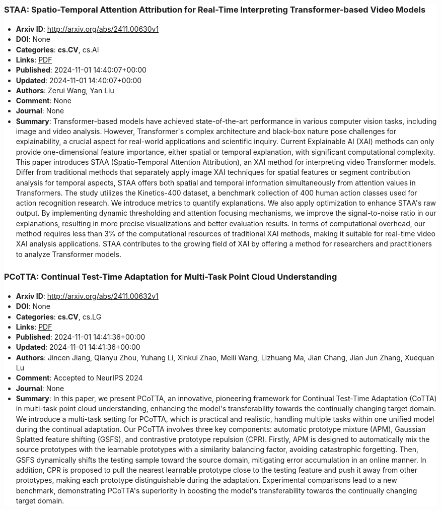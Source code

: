 

### STAA: Spatio-Temporal Attention Attribution for Real-Time Interpreting Transformer-based Video Models
- **Arxiv ID**: http://arxiv.org/abs/2411.00630v1
- **DOI**: None
- **Categories**: **cs.CV**, cs.AI
- **Links**: [PDF](http://arxiv.org/pdf/2411.00630v1)
- **Published**: 2024-11-01 14:40:07+00:00
- **Updated**: 2024-11-01 14:40:07+00:00
- **Authors**: Zerui Wang, Yan Liu
- **Comment**: None
- **Journal**: None
- **Summary**: Transformer-based models have achieved state-of-the-art performance in various computer vision tasks, including image and video analysis. However, Transformer's complex architecture and black-box nature pose challenges for explainability, a crucial aspect for real-world applications and scientific inquiry. Current Explainable AI (XAI) methods can only provide one-dimensional feature importance, either spatial or temporal explanation, with significant computational complexity. This paper introduces STAA (Spatio-Temporal Attention Attribution), an XAI method for interpreting video Transformer models. Differ from traditional methods that separately apply image XAI techniques for spatial features or segment contribution analysis for temporal aspects, STAA offers both spatial and temporal information simultaneously from attention values in Transformers. The study utilizes the Kinetics-400 dataset, a benchmark collection of 400 human action classes used for action recognition research. We introduce metrics to quantify explanations. We also apply optimization to enhance STAA's raw output. By implementing dynamic thresholding and attention focusing mechanisms, we improve the signal-to-noise ratio in our explanations, resulting in more precise visualizations and better evaluation results. In terms of computational overhead, our method requires less than 3\% of the computational resources of traditional XAI methods, making it suitable for real-time video XAI analysis applications. STAA contributes to the growing field of XAI by offering a method for researchers and practitioners to analyze Transformer models.



### PCoTTA: Continual Test-Time Adaptation for Multi-Task Point Cloud Understanding
- **Arxiv ID**: http://arxiv.org/abs/2411.00632v1
- **DOI**: None
- **Categories**: **cs.CV**, cs.LG
- **Links**: [PDF](http://arxiv.org/pdf/2411.00632v1)
- **Published**: 2024-11-01 14:41:36+00:00
- **Updated**: 2024-11-01 14:41:36+00:00
- **Authors**: Jincen Jiang, Qianyu Zhou, Yuhang Li, Xinkui Zhao, Meili Wang, Lizhuang Ma, Jian Chang, Jian Jun Zhang, Xuequan Lu
- **Comment**: Accepted to NeurIPS 2024
- **Journal**: None
- **Summary**: In this paper, we present PCoTTA, an innovative, pioneering framework for Continual Test-Time Adaptation (CoTTA) in multi-task point cloud understanding, enhancing the model's transferability towards the continually changing target domain. We introduce a multi-task setting for PCoTTA, which is practical and realistic, handling multiple tasks within one unified model during the continual adaptation. Our PCoTTA involves three key components: automatic prototype mixture (APM), Gaussian Splatted feature shifting (GSFS), and contrastive prototype repulsion (CPR). Firstly, APM is designed to automatically mix the source prototypes with the learnable prototypes with a similarity balancing factor, avoiding catastrophic forgetting. Then, GSFS dynamically shifts the testing sample toward the source domain, mitigating error accumulation in an online manner. In addition, CPR is proposed to pull the nearest learnable prototype close to the testing feature and push it away from other prototypes, making each prototype distinguishable during the adaptation. Experimental comparisons lead to a new benchmark, demonstrating PCoTTA's superiority in boosting the model's transferability towards the continually changing target domain.
